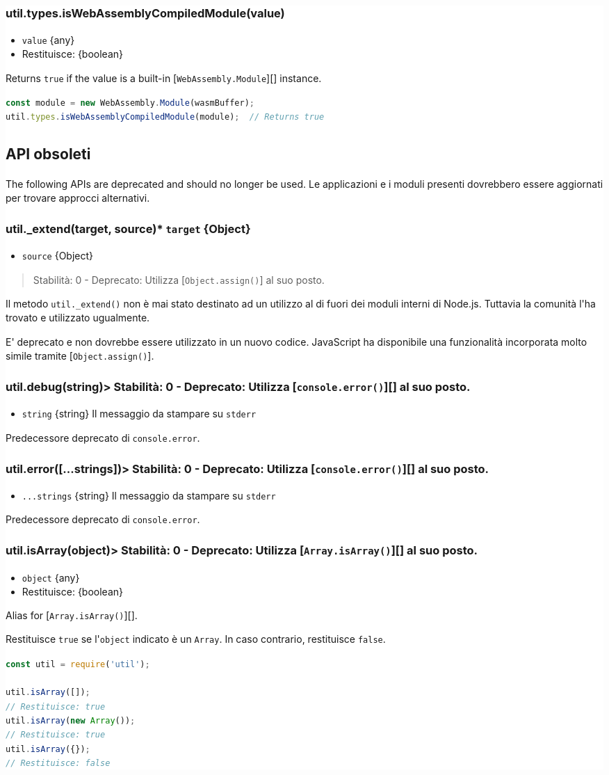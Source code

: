 ### util.types.isWebAssemblyCompiledModule(value)


* `value` {any}
* Restituisce: {boolean}

Returns `true` if the value is a built-in [`WebAssembly.Module`][] instance.

```js
const module = new WebAssembly.Module(wasmBuffer);
util.types.isWebAssemblyCompiledModule(module);  // Returns true
```

## API obsoleti

The following APIs are deprecated and should no longer be used. Le applicazioni e i moduli presenti dovrebbero essere aggiornati per trovare approcci alternativi.

### util.\_extend(target, source)* `target` {Object}
* `source` {Object}

> Stabilità: 0 - Deprecato: Utilizza [`Object.assign()`] al suo posto.

Il metodo `util._extend()` non è mai stato destinato ad un utilizzo al di fuori dei moduli interni di Node.js. Tuttavia la comunità l'ha trovato e utilizzato ugualmente.

E' deprecato e non dovrebbe essere utilizzato in un nuovo codice. JavaScript ha disponibile una funzionalità incorporata molto simile tramite [`Object.assign()`].

### util.debug(string)> Stabilità: 0 - Deprecato: Utilizza [`console.error()`][] al suo posto.

* `string` {string} Il messaggio da stampare su `stderr`

Predecessore deprecato di `console.error`.

### util.error([...strings])> Stabilità: 0 - Deprecato: Utilizza [`console.error()`][] al suo posto.

* `...strings` {string} Il messaggio da stampare su `stderr`

Predecessore deprecato di `console.error`.

### util.isArray(object)> Stabilità: 0 - Deprecato: Utilizza [`Array.isArray()`][] al suo posto.

* `object` {any}
* Restituisce: {boolean}

Alias for [`Array.isArray()`][].

Restituisce `true` se l'`object` indicato è un `Array`. In caso contrario, restituisce `false`.

```js
const util = require('util');

util.isArray([]);
// Restituisce: true
util.isArray(new Array());
// Restituisce: true
util.isArray({});
// Restituisce: false
```

